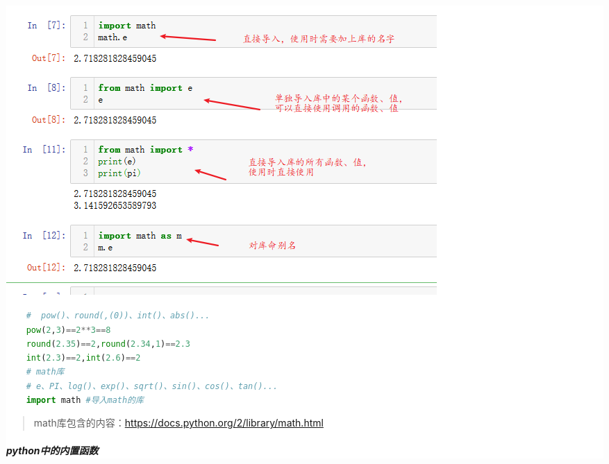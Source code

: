 ![Alt](img/py-part1/py43.png)

``` python
    #  pow()、round(,(0))、int()、abs()...
    pow(2,3)==2**3==8
    round(2.35)==2,round(2.34,1)==2.3
    int(2.3)==2,int(2.6)==2
    # math库
    # e、PI、log()、exp()、sqrt()、sin()、cos()、tan()...
    import math #导入math的库

```

> math库包含的内容：<https://docs.python.org/2/library/math.html>

##### python中的内置函数
